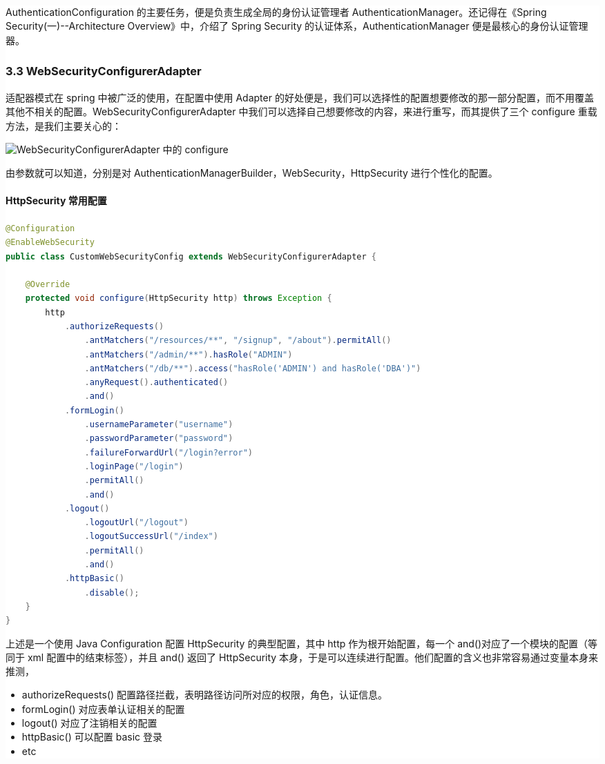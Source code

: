 AuthenticationConfiguration 的主要任务，便是负责生成全局的身份认证管理者 AuthenticationManager。还记得在《Spring Security(一)--Architecture Overview》中，介绍了 Spring Security 的认证体系，AuthenticationManager 便是最核心的身份认证管理器。

### 3.3 WebSecurityConfigurerAdapter 

适配器模式在 spring 中被广泛的使用，在配置中使用 Adapter 的好处便是，我们可以选择性的配置想要修改的那一部分配置，而不用覆盖其他不相关的配置。WebSecurityConfigurerAdapter 中我们可以选择自己想要修改的内容，来进行重写，而其提供了三个 configure 重载方法，是我们主要关心的：

![WebSecurityConfigurerAdapter 中的 configure](http://kirito.iocoder.cn/QQ%E5%9B%BE%E7%89%8720170924215436.png)

由参数就可以知道，分别是对 AuthenticationManagerBuilder，WebSecurity，HttpSecurity 进行个性化的配置。

#### HttpSecurity 常用配置

```java
@Configuration
@EnableWebSecurity
public class CustomWebSecurityConfig extends WebSecurityConfigurerAdapter {
  
    @Override
    protected void configure(HttpSecurity http) throws Exception {
        http
            .authorizeRequests()
                .antMatchers("/resources/**", "/signup", "/about").permitAll()
                .antMatchers("/admin/**").hasRole("ADMIN")
                .antMatchers("/db/**").access("hasRole('ADMIN') and hasRole('DBA')")
                .anyRequest().authenticated()
                .and()
            .formLogin()
                .usernameParameter("username")
                .passwordParameter("password")
                .failureForwardUrl("/login?error")
                .loginPage("/login")
                .permitAll()
                .and()
            .logout()
                .logoutUrl("/logout")
                .logoutSuccessUrl("/index")
                .permitAll()
                .and()
            .httpBasic()
                .disable();
    }
}
```

上述是一个使用 Java Configuration 配置 HttpSecurity 的典型配置，其中 http 作为根开始配置，每一个 and()对应了一个模块的配置（等同于 xml 配置中的结束标签），并且 and() 返回了 HttpSecurity 本身，于是可以连续进行配置。他们配置的含义也非常容易通过变量本身来推测，

- authorizeRequests() 配置路径拦截，表明路径访问所对应的权限，角色，认证信息。
- formLogin() 对应表单认证相关的配置
- logout() 对应了注销相关的配置
- httpBasic() 可以配置 basic 登录
- etc
